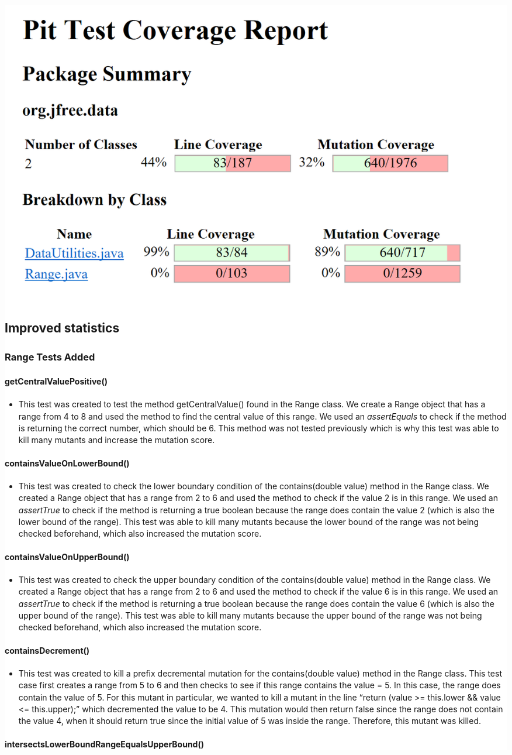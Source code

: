 ![](./Screenshots/DataUtilitiesOriginal.png)
 
## Improved statistics
### Range Tests Added 
#### getCentralValuePositive()
- This test was created to test the method getCentralValue() found in the Range class. We create a Range object that has a range from 4 to 8 and used the method to find the central value of this range. We used an *assertEquals* to check if the method is returning the correct number, which should be 6. This method was not tested previously which is why this test was able to kill many mutants and increase the mutation score.
#### containsValueOnLowerBound()
- This test was created to check the lower boundary condition of the contains(double value) method in the Range class. We created a Range object that has a range from 2 to 6 and used the method to check if the value 2 is in this range. We used an *assertTrue* to check if the method is returning a true boolean because the range does contain the value 2 (which is also the lower bound of the range). This test was able to kill many mutants because the lower bound of the range was not being checked beforehand, which also increased the mutation score.
#### containsValueOnUpperBound()
- This test was created to check the upper boundary condition of the contains(double value) method in the Range class. We created a Range object that has a range from 2 to 6 and used the method to check if the value 6 is in this range. We used an *assertTrue* to check if the method is returning a true boolean because the range does contain the value 6 (which is also the upper bound of the range). This test was able to kill many mutants because the upper bound of the range was not being checked beforehand, which also increased the mutation score.
#### containsDecrement()
- This test was created to kill a prefix decremental mutation for the contains(double value) method in the Range class. This test case first creates a range from 5 to 6 and then checks to see if this range contains the value = 5. In this case, the range does contain the value of 5. For this mutant in particular, we wanted to kill a mutant in the line “return (value >= this.lower && value <= this.upper);” which decremented the value to be 4. This mutation would then return false since the range does not contain the value 4, when it should return true since the initial value of 5 was inside the range. Therefore, this mutant was killed.
#### intersectsLowerBoundRangeEqualsUpperBound()